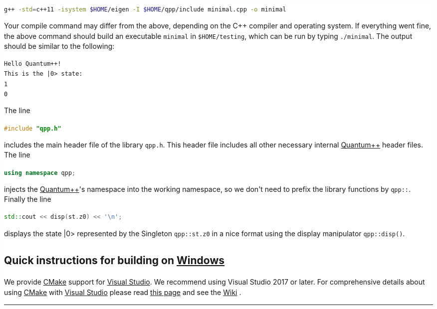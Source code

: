 ```bash
g++ -std=c++11 -isystem $HOME/eigen -I $HOME/qpp/include minimal.cpp -o minimal
```

Your compile command may differ from the above, depending on the C++
compiler and operating system. If everything went fine, the above
command should build an executable `minimal` in `$HOME/testing`, which
can be run by typing `./minimal`. The output should be similar to the
following:

```
Hello Quantum++!
This is the |0> state:
1
0
```

The line

```CPP
#include "qpp.h"
```

includes the main header file of the
library `qpp.h`. This header file includes all other necessary internal
[Quantum++](https://github.com/softwareQinc/qpp) header files. The line

```CPP
using namespace qpp;
```

injects the [Quantum++](https://github.com/softwareQinc/qpp)'s namespace into
the working namespace, so we don't need to prefix the library functions by
`qpp::`. Finally the line

```CPP
std::cout << disp(st.z0) << '\n';
```

displays the state |0> represented by the Singleton `qpp::st.z0` in a nice
format using the display manipulator `qpp::disp()`.

## Quick instructions for building on [Windows](https://www.microsoft.com/en-us/windows)

We provide [CMake](http://www.cmake.org/) support
for [Visual Studio](https://www.visualstudio.com). We recommend using Visual
Studio 2017 or later. For comprehensive details about
using [CMake](http://www.cmake.org/) with
[Visual Studio](https://www.visualstudio.com) please read
[this page](https://docs.microsoft.com/en-us/cpp/build/cmake-projects-in-visual-studio?view=vs-2019)
and see
the [Wiki](https://github.com/softwareQinc/qpp/wiki/3.-Building-instructions-for-Windows-platforms)
.

---
